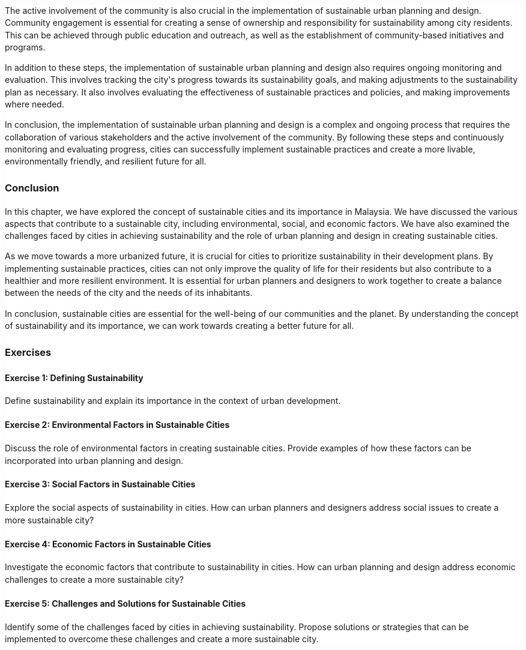 The active involvement of the community is also crucial in the implementation of sustainable urban planning and design. Community engagement is essential for creating a sense of ownership and responsibility for sustainability among city residents. This can be achieved through public education and outreach, as well as the establishment of community-based initiatives and programs.

In addition to these steps, the implementation of sustainable urban planning and design also requires ongoing monitoring and evaluation. This involves tracking the city's progress towards its sustainability goals, and making adjustments to the sustainability plan as necessary. It also involves evaluating the effectiveness of sustainable practices and policies, and making improvements where needed.

In conclusion, the implementation of sustainable urban planning and design is a complex and ongoing process that requires the collaboration of various stakeholders and the active involvement of the community. By following these steps and continuously monitoring and evaluating progress, cities can successfully implement sustainable practices and create a more livable, environmentally friendly, and resilient future for all.


### Conclusion
In this chapter, we have explored the concept of sustainable cities and its importance in Malaysia. We have discussed the various aspects that contribute to a sustainable city, including environmental, social, and economic factors. We have also examined the challenges faced by cities in achieving sustainability and the role of urban planning and design in creating sustainable cities.

As we move towards a more urbanized future, it is crucial for cities to prioritize sustainability in their development plans. By implementing sustainable practices, cities can not only improve the quality of life for their residents but also contribute to a healthier and more resilient environment. It is essential for urban planners and designers to work together to create a balance between the needs of the city and the needs of its inhabitants.

In conclusion, sustainable cities are essential for the well-being of our communities and the planet. By understanding the concept of sustainability and its importance, we can work towards creating a better future for all.

### Exercises
#### Exercise 1: Defining Sustainability
Define sustainability and explain its importance in the context of urban development.

#### Exercise 2: Environmental Factors in Sustainable Cities
Discuss the role of environmental factors in creating sustainable cities. Provide examples of how these factors can be incorporated into urban planning and design.

#### Exercise 3: Social Factors in Sustainable Cities
Explore the social aspects of sustainability in cities. How can urban planners and designers address social issues to create a more sustainable city?

#### Exercise 4: Economic Factors in Sustainable Cities
Investigate the economic factors that contribute to sustainability in cities. How can urban planning and design address economic challenges to create a more sustainable city?

#### Exercise 5: Challenges and Solutions for Sustainable Cities
Identify some of the challenges faced by cities in achieving sustainability. Propose solutions or strategies that can be implemented to overcome these challenges and create a more sustainable city.
